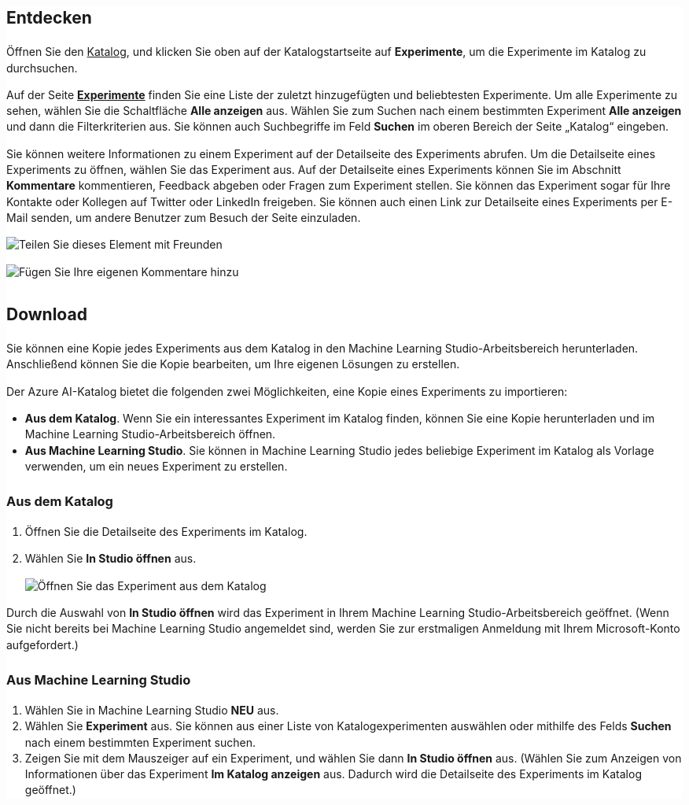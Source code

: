 ## <a name="discover"></a>Entdecken
Öffnen Sie den [Katalog](http://gallery.cortanaintelligence.com), und klicken Sie oben auf der Katalogstartseite auf **Experimente**, um die Experimente im Katalog zu durchsuchen.

Auf der Seite **[Experimente](https://gallery.cortanaintelligence.com/experiments)** finden Sie eine Liste der zuletzt hinzugefügten und beliebtesten Experimente. Um alle Experimente zu sehen, wählen Sie die Schaltfläche **Alle anzeigen** aus. Wählen Sie zum Suchen nach einem bestimmten Experiment **Alle anzeigen** und dann die Filterkriterien aus. Sie können auch Suchbegriffe im Feld **Suchen** im oberen Bereich der Seite „Katalog“ eingeben.

Sie können weitere Informationen zu einem Experiment auf der Detailseite des Experiments abrufen. Um die Detailseite eines Experiments zu öffnen, wählen Sie das Experiment aus. Auf der Detailseite eines Experiments können Sie im Abschnitt **Kommentare** kommentieren, Feedback abgeben oder Fragen zum Experiment stellen. Sie können das Experiment sogar für Ihre Kontakte oder Kollegen auf Twitter oder LinkedIn freigeben. Sie können auch einen Link zur Detailseite eines Experiments per E-Mail senden, um andere Benutzer zum Besuch der Seite einzuladen.

![Teilen Sie dieses Element mit Freunden](./media/gallery-how-to-use-contribute-publish/share-links.png)

![Fügen Sie Ihre eigenen Kommentare hinzu](./media/gallery-how-to-use-contribute-publish/comments.png)

## <a name="download"></a>Download
Sie können eine Kopie jedes Experiments aus dem Katalog in den Machine Learning Studio-Arbeitsbereich herunterladen. Anschließend können Sie die Kopie bearbeiten, um Ihre eigenen Lösungen zu erstellen.

Der Azure AI-Katalog bietet die folgenden zwei Möglichkeiten, eine Kopie eines Experiments zu importieren:

* **Aus dem Katalog**. Wenn Sie ein interessantes Experiment im Katalog finden, können Sie eine Kopie herunterladen und im Machine Learning Studio-Arbeitsbereich öffnen.
* **Aus Machine Learning Studio**. Sie können in Machine Learning Studio jedes beliebige Experiment im Katalog als Vorlage verwenden, um ein neues Experiment zu erstellen.

### <a name="from-the-gallery"></a>Aus dem Katalog

1. Öffnen Sie die Detailseite des Experiments im Katalog.
2. Wählen Sie **In Studio öffnen** aus.

    ![Öffnen Sie das Experiment aus dem Katalog](./media/gallery-experiments/open-experiment-from-gallery.png)

Durch die Auswahl von **In Studio öffnen** wird das Experiment in Ihrem Machine Learning Studio-Arbeitsbereich geöffnet. (Wenn Sie nicht bereits bei Machine Learning Studio angemeldet sind, werden Sie zur erstmaligen Anmeldung mit Ihrem Microsoft-Konto aufgefordert.)

### <a name="from-within-machine-learning-studio"></a>Aus Machine Learning Studio

1. Wählen Sie in Machine Learning Studio **NEU** aus.
2. Wählen Sie **Experiment** aus. Sie können aus einer Liste von Katalogexperimenten auswählen oder mithilfe des Felds **Suchen** nach einem bestimmten Experiment suchen.
3. Zeigen Sie mit dem Mauszeiger auf ein Experiment, und wählen Sie dann **In Studio öffnen** aus. (Wählen Sie zum Anzeigen von Informationen über das Experiment **Im Katalog anzeigen** aus. Dadurch wird die Detailseite des Experiments im Katalog geöffnet.)
